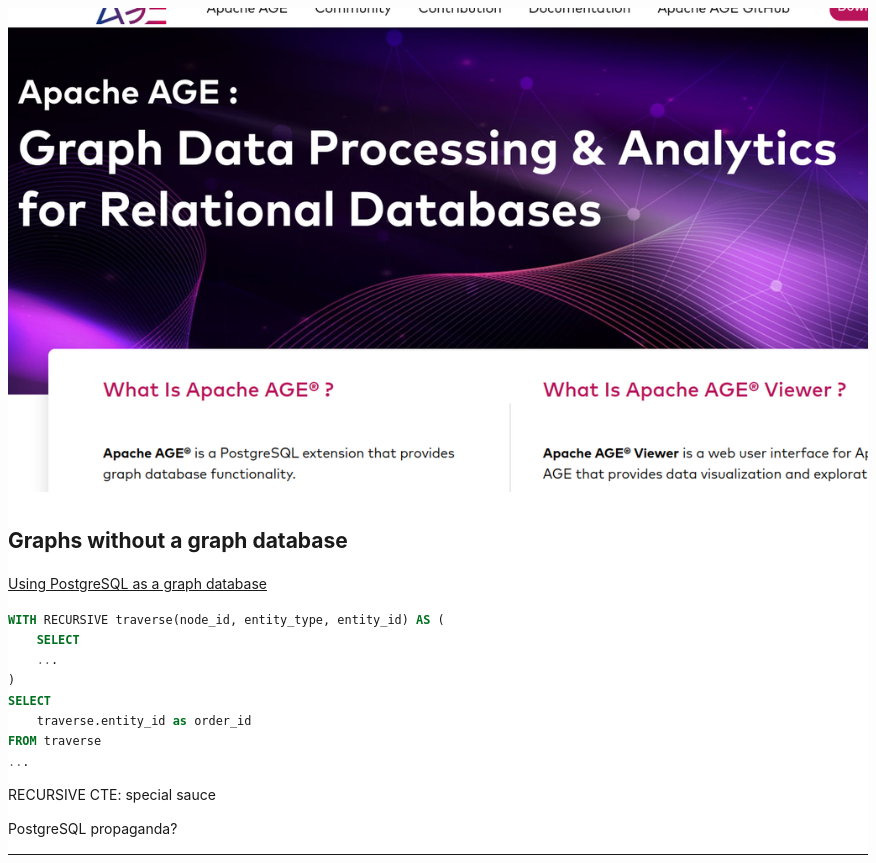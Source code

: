 <img src="img/apache_age.png" data-fig-alt="Apache AGE webpage"
data-fig-align="center" />

## Graphs without a graph database

[Using PostgreSQL as a graph
database](https://tech.ingrid.com/sql-as-graph-database/)

``` sql
WITH RECURSIVE traverse(node_id, entity_type, entity_id) AS (
    SELECT
    ...
)
SELECT
    traverse.entity_id as order_id
FROM traverse
...
```

<div class="notes">

RECURSIVE CTE: special sauce

PostgreSQL propaganda?

</div>

------------------------------------------------------------------------
